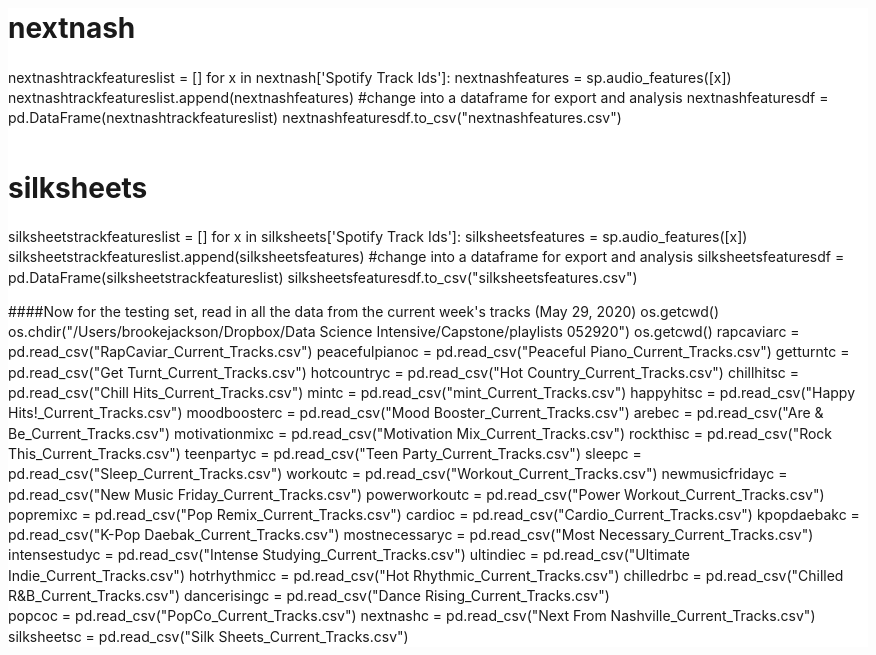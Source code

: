# nextnash 
nextnashtrackfeatureslist = [] 
for x in nextnash['Spotify Track Ids']:
    nextnashfeatures = sp.audio_features([x]) 
    nextnashtrackfeatureslist.append(nextnashfeatures)
#change into a dataframe for export and analysis
nextnashfeaturesdf = pd.DataFrame(nextnashtrackfeatureslist) 
nextnashfeaturesdf.to_csv("nextnashfeatures.csv") 

# silksheets
silksheetstrackfeatureslist = [] 
for x in silksheets['Spotify Track Ids']:
    silksheetsfeatures = sp.audio_features([x]) 
    silksheetstrackfeatureslist.append(silksheetsfeatures)
#change into a dataframe for export and analysis
silksheetsfeaturesdf = pd.DataFrame(silksheetstrackfeatureslist) 
silksheetsfeaturesdf.to_csv("silksheetsfeatures.csv") 
    


####Now for the testing set, read in all the data from the current week's tracks (May 29, 2020)
os.getcwd()
os.chdir("/Users/brookejackson/Dropbox/Data Science Intensive/Capstone/playlists 052920")
os.getcwd()
rapcaviarc = pd.read_csv("RapCaviar_Current_Tracks.csv")
peacefulpianoc = pd.read_csv("Peaceful Piano_Current_Tracks.csv")
getturntc = pd.read_csv("Get Turnt_Current_Tracks.csv")
hotcountryc = pd.read_csv("Hot Country_Current_Tracks.csv")
chillhitsc = pd.read_csv("Chill Hits_Current_Tracks.csv")
mintc = pd.read_csv("mint_Current_Tracks.csv")
happyhitsc = pd.read_csv("Happy Hits!_Current_Tracks.csv")
moodboosterc = pd.read_csv("Mood Booster_Current_Tracks.csv")
arebec = pd.read_csv("Are & Be_Current_Tracks.csv")
motivationmixc = pd.read_csv("Motivation Mix_Current_Tracks.csv")
rockthisc = pd.read_csv("Rock This_Current_Tracks.csv")
teenpartyc = pd.read_csv("Teen Party_Current_Tracks.csv")
sleepc = pd.read_csv("Sleep_Current_Tracks.csv")
workoutc = pd.read_csv("Workout_Current_Tracks.csv")
newmusicfridayc = pd.read_csv("New Music Friday_Current_Tracks.csv")
powerworkoutc = pd.read_csv("Power Workout_Current_Tracks.csv")
popremixc = pd.read_csv("Pop Remix_Current_Tracks.csv")
cardioc = pd.read_csv("Cardio_Current_Tracks.csv")
kpopdaebakc = pd.read_csv("K-Pop Daebak_Current_Tracks.csv")
mostnecessaryc = pd.read_csv("Most Necessary_Current_Tracks.csv")
intensestudyc = pd.read_csv("Intense Studying_Current_Tracks.csv")
ultindiec = pd.read_csv("Ultimate Indie_Current_Tracks.csv")
hotrhythmicc = pd.read_csv("Hot Rhythmic_Current_Tracks.csv")
chilledrbc = pd.read_csv("Chilled R&B_Current_Tracks.csv")
dancerisingc = pd.read_csv("Dance Rising_Current_Tracks.csv")   
popcoc  = pd.read_csv("PopCo_Current_Tracks.csv")
nextnashc = pd.read_csv("Next From Nashville_Current_Tracks.csv")
silksheetsc = pd.read_csv("Silk Sheets_Current_Tracks.csv")
